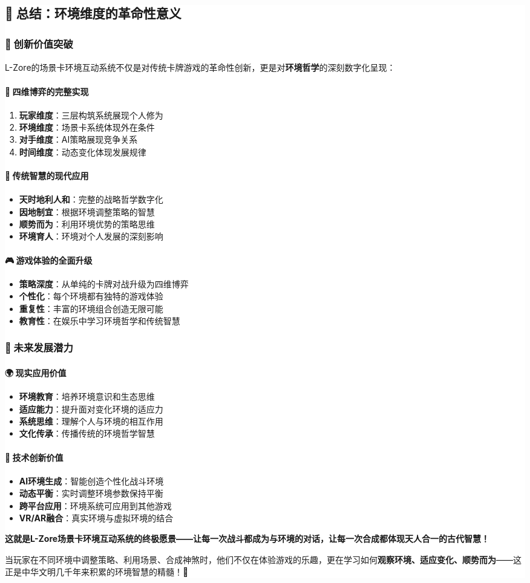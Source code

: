 ## 🎯 总结：环境维度的革命性意义

### 🌟 创新价值突破

L-Zore的场景卡环境互动系统不仅是对传统卡牌游戏的革命性创新，更是对**环境哲学**的深刻数字化呈现：

#### 💫 四维博弈的完整实现
1. **玩家维度**：三层构筑系统展现个人修为
2. **环境维度**：场景卡系统体现外在条件
3. **对手维度**：AI策略展现竞争关系
4. **时间维度**：动态变化体现发展规律

#### 🌈 传统智慧的现代应用
- **天时地利人和**：完整的战略哲学数字化
- **因地制宜**：根据环境调整策略的智慧
- **顺势而为**：利用环境优势的策略思维
- **环境育人**：环境对个人发展的深刻影响

#### 🎮 游戏体验的全面升级
- **策略深度**：从单纯的卡牌对战升级为四维博弈
- **个性化**：每个环境都有独特的游戏体验
- **重复性**：丰富的环境组合创造无限可能
- **教育性**：在娱乐中学习环境哲学和传统智慧

### 🚀 未来发展潜力

#### 🌍 现实应用价值
- **环境教育**：培养环境意识和生态思维
- **适应能力**：提升面对变化环境的适应力
- **系统思维**：理解个人与环境的相互作用
- **文化传承**：传播传统的环境哲学智慧

#### 🎨 技术创新价值
- **AI环境生成**：智能创造个性化战斗环境
- **动态平衡**：实时调整环境参数保持平衡
- **跨平台应用**：环境系统可应用到其他游戏
- **VR/AR融合**：真实环境与虚拟环境的结合

**这就是L-Zore场景卡环境互动系统的终极愿景——让每一次战斗都成为与环境的对话，让每一次合成都体现天人合一的古代智慧！**

当玩家在不同环境中调整策略、利用场景、合成神煞时，他们不仅在体验游戏的乐趣，更在学习如何**观察环境、适应变化、顺势而为**——这正是中华文明几千年来积累的环境智慧的精髓！🌟 
